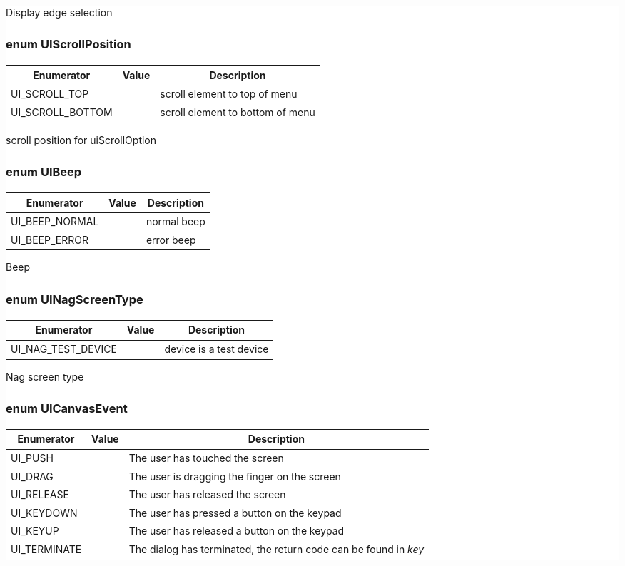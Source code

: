 


Display edge selection 


### enum UIScrollPosition

| Enumerator | Value | Description |
| ---------- | ----- | ----------- |
| UI_SCROLL_TOP | |  scroll element to top of menu  |
| UI_SCROLL_BOTTOM | |  scroll element to bottom of menu  |




scroll position for uiScrollOption 


### enum UIBeep

| Enumerator | Value | Description |
| ---------- | ----- | ----------- |
| UI_BEEP_NORMAL | |  normal beep  |
| UI_BEEP_ERROR | |  error beep  |




Beep 


### enum UINagScreenType

| Enumerator | Value | Description |
| ---------- | ----- | ----------- |
| UI_NAG_TEST_DEVICE | |  device is a test device  |




Nag screen type 


### enum UICanvasEvent

| Enumerator | Value | Description |
| ---------- | ----- | ----------- |
| UI_PUSH | |  The user has touched the screen  |
| UI_DRAG | |  The user is dragging the finger on the screen  |
| UI_RELEASE | |  The user has released the screen  |
| UI_KEYDOWN | |  The user has pressed a button on the keypad  |
| UI_KEYUP | |  The user has released a button on the keypad  |
| UI_TERMINATE | |  The dialog has terminated, the return code can be found in _key_ |
